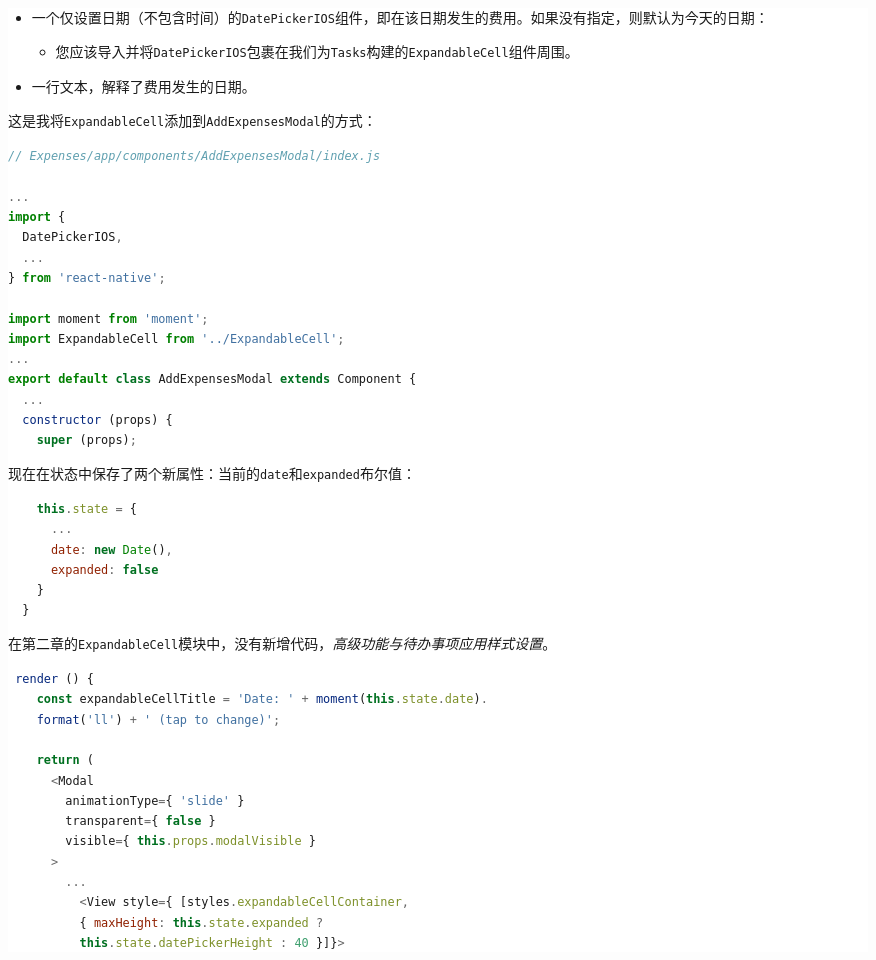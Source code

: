 +   一个仅设置日期（不包含时间）的`DatePickerIOS`组件，即在该日期发生的费用。如果没有指定，则默认为今天的日期：

    +   您应该导入并将`DatePickerIOS`包裹在我们为`Tasks`构建的`ExpandableCell`组件周围。

+   一行文本，解释了费用发生的日期。

这是我将`ExpandableCell`添加到`AddExpensesModal`的方式：

```js
// Expenses/app/components/AddExpensesModal/index.js 

... 
import { 
  DatePickerIOS, 
  ... 
} from 'react-native'; 

import moment from 'moment'; 
import ExpandableCell from '../ExpandableCell'; 
... 
export default class AddExpensesModal extends Component { 
  ... 
  constructor (props) { 
    super (props);

```

现在在状态中保存了两个新属性：当前的`date`和`expanded`布尔值：

```js
    this.state = { 
      ... 
      date: new Date(), 
      expanded: false 
    } 
  } 

```

在第二章的`ExpandableCell`模块中，没有新增代码，*高级功能与待办事项应用样式设置*。

```js
 render () { 
    const expandableCellTitle = 'Date: ' + moment(this.state.date).
    format('ll') + ' (tap to change)'; 

    return ( 
      <Modal 
        animationType={ 'slide' } 
        transparent={ false } 
        visible={ this.props.modalVisible } 
      > 
        ... 
          <View style={ [styles.expandableCellContainer,
          { maxHeight: this.state.expanded ?
          this.state.datePickerHeight : 40 }]}>

```

